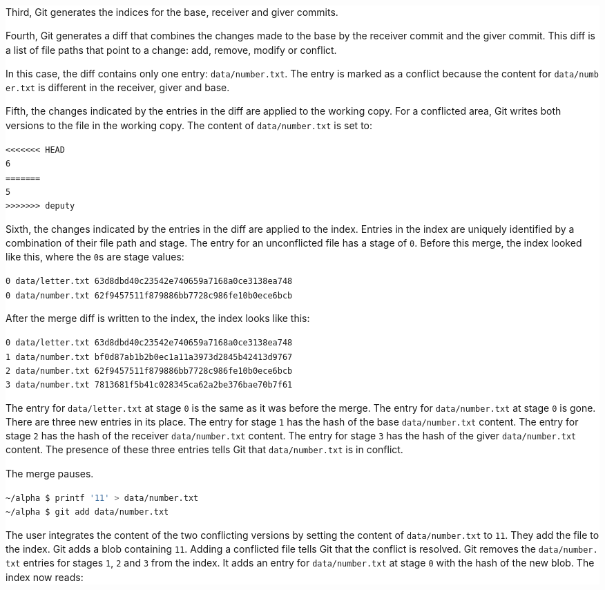 Third, Git generates the indices for the base, receiver and giver commits.

Fourth, Git generates a diff that combines the changes made to the base by the receiver commit and the giver commit. This diff is a list of file paths that point to a change: add, remove, modify or conflict.

In this case, the diff contains only one entry: `data/number.txt`. The entry is marked as a conflict because the content for `data/number.txt` is different in the receiver, giver and base.

Fifth, the changes indicated by the entries in the diff are applied to the working copy. For a conflicted area, Git writes both versions to the file in the working copy. The content of `data/number.txt` is set to:

```
<<<<<<< HEAD
6
=======
5
>>>>>>> deputy
```

Sixth, the changes indicated by the entries in the diff are applied to the index. Entries in the index are uniquely identified by a combination of their file path and stage. The entry for an unconflicted file has a stage of `0`. Before this merge, the index looked like this, where the `0`s are stage values:

```
0 data/letter.txt 63d8dbd40c23542e740659a7168a0ce3138ea748
0 data/number.txt 62f9457511f879886bb7728c986fe10b0ece6bcb
```

After the merge diff is written to the index, the index looks like this:

```
0 data/letter.txt 63d8dbd40c23542e740659a7168a0ce3138ea748
1 data/number.txt bf0d87ab1b2b0ec1a11a3973d2845b42413d9767
2 data/number.txt 62f9457511f879886bb7728c986fe10b0ece6bcb
3 data/number.txt 7813681f5b41c028345ca62a2be376bae70b7f61
```

The entry for `data/letter.txt` at stage `0` is the same as it was before the merge. The entry for `data/number.txt` at stage `0` is gone. There are three new entries in its place. The entry for stage `1` has the hash of the base `data/number.txt` content. The entry for stage `2` has the hash of the receiver `data/number.txt` content. The entry for stage `3` has the hash of the giver `data/number.txt` content. The presence of these three entries tells Git that `data/number.txt` is in conflict.

The merge pauses.

```bash
~/alpha $ printf '11' > data/number.txt
~/alpha $ git add data/number.txt
```

The user integrates the content of the two conflicting versions by setting the content of `data/number.txt` to `11`. They add the file to the index.  Git adds a blob containing `11`. Adding a conflicted file tells Git that the conflict is resolved. Git removes the `data/number.txt` entries for stages `1`, `2` and `3` from the index.  It adds an entry for `data/number.txt` at stage `0` with the hash of the new blob. The index now reads:
